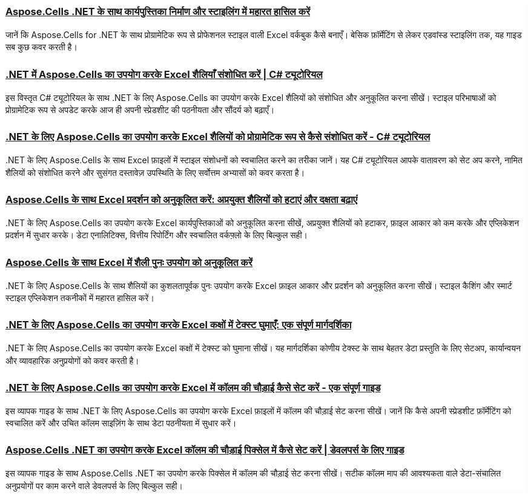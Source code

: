 ### [Aspose.Cells .NET के साथ कार्यपुस्तिका निर्माण और स्टाइलिंग में महारत हासिल करें](./mastering-workbook-creation-styling-aspose-cells-net)
जानें कि Aspose.Cells for .NET के साथ प्रोग्रामेटिक रूप से प्रोफेशनल स्टाइल वाली Excel वर्कबुक कैसे बनाएँ। बेसिक फ़ॉर्मेटिंग से लेकर एडवांस्ड स्टाइलिंग तक, यह गाइड सब कुछ कवर करती है।

### [.NET में Aspose.Cells का उपयोग करके Excel शैलियाँ संशोधित करें | C# ट्यूटोरियल](./modify-excel-styles-aspose-cells-dotnet)
इस विस्तृत C# ट्यूटोरियल के साथ .NET के लिए Aspose.Cells का उपयोग करके Excel शैलियों को संशोधित और अनुकूलित करना सीखें। स्टाइल परिभाषाओं को प्रोग्रामेटिक रूप से अपडेट करके आज ही अपनी स्प्रेडशीट की पठनीयता और सौंदर्य को बढ़ाएँ।

### [.NET के लिए Aspose.Cells का उपयोग करके Excel शैलियों को प्रोग्रामेटिक रूप से कैसे संशोधित करें - C# ट्यूटोरियल](./modify-excel-styles-aspose-cells-net-tutorial)
.NET के लिए Aspose.Cells के साथ Excel फ़ाइलों में स्टाइल संशोधनों को स्वचालित करने का तरीका जानें। यह C# ट्यूटोरियल आपके वातावरण को सेट अप करने, नामित शैलियों को संशोधित करने और सुसंगत दस्तावेज़ उपस्थिति के लिए सर्वोत्तम अभ्यासों को कवर करता है।

### [Aspose.Cells के साथ Excel प्रदर्शन को अनुकूलित करें: अप्रयुक्त शैलियों को हटाएं और दक्षता बढ़ाएं](./optimize-excel-aspose-cells-remove-unused-styles)
.NET के लिए Aspose.Cells का उपयोग करके Excel कार्यपुस्तिकाओं को अनुकूलित करना सीखें, अप्रयुक्त शैलियों को हटाकर, फ़ाइल आकार को कम करके और एप्लिकेशन प्रदर्शन में सुधार करके। डेटा एनालिटिक्स, वित्तीय रिपोर्टिंग और स्वचालित वर्कफ़्लो के लिए बिल्कुल सही।

### [Aspose.Cells के साथ Excel में शैली पुनः उपयोग को अनुकूलित करें](./optimize-style-reuse-excel-aspose-cells-dotnet)
.NET के लिए Aspose.Cells के साथ शैलियों का कुशलतापूर्वक पुनः उपयोग करके Excel फ़ाइल आकार और प्रदर्शन को अनुकूलित करना सीखें। स्टाइल कैशिंग और स्मार्ट स्टाइल एप्लिकेशन तकनीकों में महारत हासिल करें।

### [.NET के लिए Aspose.Cells का उपयोग करके Excel कक्षों में टेक्स्ट घुमाएँ: एक संपूर्ण मार्गदर्शिका](./rotate-text-net-excel-aspose-cells)
.NET के लिए Aspose.Cells का उपयोग करके Excel कक्षों में टेक्स्ट को घुमाना सीखें। यह मार्गदर्शिका कोणीय टेक्स्ट के साथ बेहतर डेटा प्रस्तुति के लिए सेटअप, कार्यान्वयन और व्यावहारिक अनुप्रयोगों को कवर करती है।

### [.NET के लिए Aspose.Cells का उपयोग करके Excel में कॉलम की चौड़ाई कैसे सेट करें - एक संपूर्ण गाइड](./set-column-width-excel-aspose-cells-net)
इस व्यापक गाइड के साथ .NET के लिए Aspose.Cells का उपयोग करके Excel फ़ाइलों में कॉलम की चौड़ाई सेट करना सीखें। जानें कि कैसे अपनी स्प्रेडशीट फ़ॉर्मेटिंग को स्वचालित करें और उचित कॉलम साइज़िंग के साथ डेटा पठनीयता में सुधार करें।

### [Aspose.Cells .NET का उपयोग करके Excel कॉलम की चौड़ाई पिक्सेल में कैसे सेट करें | डेवलपर्स के लिए गाइड](./set-column-width-pixels-aspose-cells-dotnet)
इस व्यापक गाइड के साथ Aspose.Cells .NET का उपयोग करके पिक्सेल में कॉलम की चौड़ाई सेट करना सीखें। सटीक कॉलम माप की आवश्यकता वाले डेटा-संचालित अनुप्रयोगों पर काम करने वाले डेवलपर्स के लिए बिल्कुल सही।
